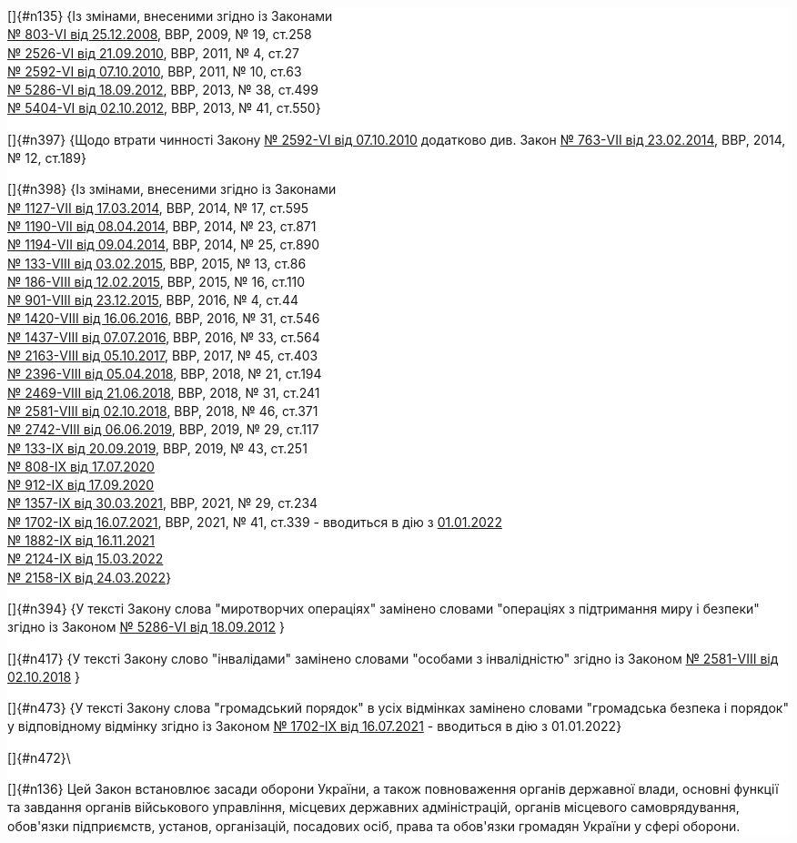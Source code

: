 []{#n135}
{Із змінами, внесеними згідно із Законами\
[№ 803-VI від 25.12.2008](/go/803-17), ВВР, 2009, № 19, ст.258\
[№ 2526-VI від 21.09.2010](/go/2526-17), ВВР, 2011, № 4, ст.27\
[№ 2592-VI від 07.10.2010](/go/2592-17), ВВР, 2011, № 10, ст.63\
[№ 5286-VI від 18.09.2012](/go/5286-17), ВВР, 2013, № 38, ст.499\
[№ 5404-VI від 02.10.2012](/go/5404-17), ВВР, 2013, № 41, ст.550}

[]{#n397}
{Щодо втрати чинності Закону [№ 2592-VI від 07.10.2010](/go/2592-17) додатково див. Закон [№ 763-VII від 23.02.2014](/go/763-18), ВВР, 2014, № 12, ст.189}

[]{#n398}
{Із змінами, внесеними згідно із Законами\
[№ 1127-VII від 17.03.2014](/go/1127-18), ВВР, 2014, № 17, ст.595\
[№ 1190-VII від 08.04.2014](/go/1190-18), ВВР, 2014, № 23, ст.871\
[№ 1194-VII від 09.04.2014](/go/1194-18), ВВР, 2014, № 25, ст.890\
[№ 133-VIII від 03.02.2015](/go/133-19), ВВР, 2015, № 13, ст.86\
[№ 186-VIII від 12.02.2015](/go/186-19), ВВР, 2015, № 16, ст.110\
[№ 901-VIII від 23.12.2015](/go/901-19), ВВР, 2016, № 4, ст.44\
[№ 1420-VIII від 16.06.2016](/go/1420-19), ВВР, 2016, № 31, ст.546\
[№ 1437-VIII від 07.07.2016](/go/1437-19), ВВР, 2016, № 33, ст.564\
[№ 2163-VIII від 05.10.2017](/go/2163-19), ВВР, 2017, № 45, ст.403\
[№ 2396-VIII від 05.04.2018](/go/2396-19), ВВР, 2018, № 21, ст.194\
[№ 2469-VIII від 21.06.2018](/go/2469-19), ВВР, 2018, № 31, ст.241\
[№ 2581-VIII від 02.10.2018](/go/2581-19), ВВР, 2018, № 46, ст.371\
[№ 2742-VIII від 06.06.2019](/go/2742-19), ВВР, 2019, № 29, ст.117\
[№ 133-IX від 20.09.2019](/go/133-20), ВВР, 2019, № 43, ст.251\
[№ 808-IX від 17.07.2020](/go/808-20)\
[№ 912-IX від 17.09.2020](/go/912-20)\
[№ 1357-IX від 30.03.2021](/go/1357-20), ВВР, 2021, № 29, ст.234\
[№ 1702-IX від 16.07.2021](/go/1702-20), ВВР, 2021, № 41, ст.339 - вводиться в дію з [01.01.2022](/go/1702-20)\
[№ 1882-IX від 16.11.2021](/go/1882-20)\
[№ 2124-IX від 15.03.2022](/go/2124-20)\
[№ 2158-IX від 24.03.2022](/go/2158-20)}

[]{#n394}
{У тексті Закону слова \"миротворчих операціях\" замінено словами \"операціях з підтримання миру і безпеки\" згідно із Законом [№ 5286-VI від 18.09.2012](/go/5286-17) }

[]{#n417}
{У тексті Закону слово \"інвалідами\" замінено словами \"особами з інвалідністю\" згідно із Законом [№ 2581-VIII від 02.10.2018](/go/2581-19) }

[]{#n473}
{У тексті Закону слова \"громадський порядок\" в усіх відмінках замінено словами \"громадська безпека і порядок\" у відповідному відмінку згідно із Законом [№ 1702-IX від 16.07.2021](/go/1702-20) - вводиться в дію з 01.01.2022}

[]{#n472}\

[]{#n136}
Цей Закон встановлює засади оборони України, а також повноваження органів державної влади, основні функції та завдання органів військового управління, місцевих державних адміністрацій, органів місцевого самоврядування, обов\'язки підприємств, установ, організацій, посадових осіб, права та обов\'язки громадян України у сфері оборони.
